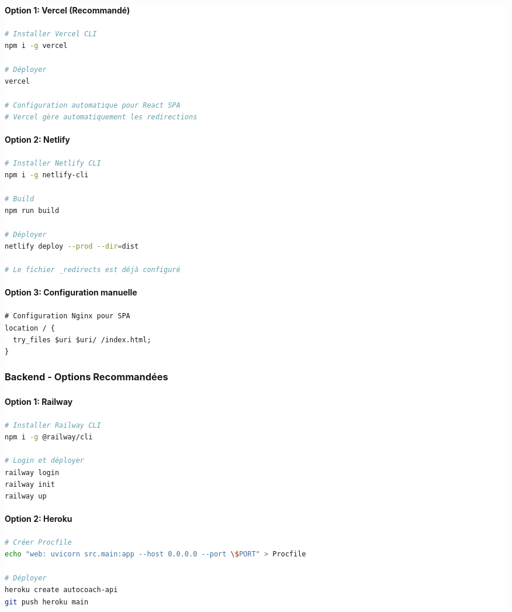#### **Option 1: Vercel (Recommandé)**
```bash
# Installer Vercel CLI
npm i -g vercel

# Déployer
vercel

# Configuration automatique pour React SPA
# Vercel gère automatiquement les redirections
```

#### **Option 2: Netlify**
```bash
# Installer Netlify CLI
npm i -g netlify-cli

# Build
npm run build

# Déployer
netlify deploy --prod --dir=dist

# Le fichier _redirects est déjà configuré
```

#### **Option 3: Configuration manuelle**
```nginx
# Configuration Nginx pour SPA
location / {
  try_files $uri $uri/ /index.html;
}
```

### **Backend - Options Recommandées**

#### **Option 1: Railway**
```bash
# Installer Railway CLI
npm i -g @railway/cli

# Login et déployer
railway login
railway init
railway up
```

#### **Option 2: Heroku**
```bash
# Créer Procfile
echo "web: uvicorn src.main:app --host 0.0.0.0 --port \$PORT" > Procfile

# Déployer
heroku create autocoach-api
git push heroku main
```
